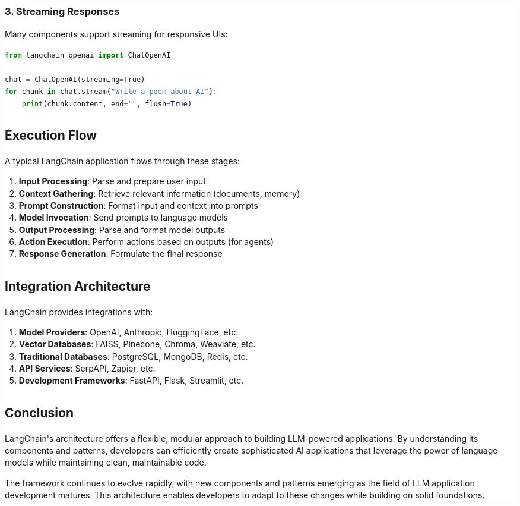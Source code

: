 ### 3. Streaming Responses

Many components support streaming for responsive UIs:

```python
from langchain_openai import ChatOpenAI

chat = ChatOpenAI(streaming=True)
for chunk in chat.stream("Write a poem about AI"):
    print(chunk.content, end="", flush=True)
```

## Execution Flow

A typical LangChain application flows through these stages:

1. **Input Processing**: Parse and prepare user input
2. **Context Gathering**: Retrieve relevant information (documents, memory)
3. **Prompt Construction**: Format input and context into prompts
4. **Model Invocation**: Send prompts to language models
5. **Output Processing**: Parse and format model outputs
6. **Action Execution**: Perform actions based on outputs (for agents)
7. **Response Generation**: Formulate the final response

## Integration Architecture

LangChain provides integrations with:

1. **Model Providers**: OpenAI, Anthropic, HuggingFace, etc.
2. **Vector Databases**: FAISS, Pinecone, Chroma, Weaviate, etc.
3. **Traditional Databases**: PostgreSQL, MongoDB, Redis, etc.
4. **API Services**: SerpAPI, Zapier, etc.
5. **Development Frameworks**: FastAPI, Flask, Streamlit, etc.

## Conclusion

LangChain's architecture offers a flexible, modular approach to building LLM-powered applications. By understanding its components and patterns, developers can efficiently create sophisticated AI applications that leverage the power of language models while maintaining clean, maintainable code.

The framework continues to evolve rapidly, with new components and patterns emerging as the field of LLM application development matures. This architecture enables developers to adapt to these changes while building on solid foundations.
